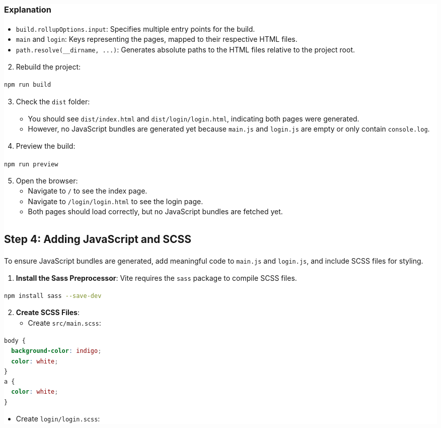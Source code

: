 ```javascript
```

### Explanation
- `build.rollupOptions.input`: Specifies multiple entry points for the build.
- `main` and `login`: Keys representing the pages, mapped to their respective HTML files.
- `path.resolve(__dirname, ...)`: Generates absolute paths to the HTML files relative to the project root.

2. Rebuild the project:

```bash
npm run build
```

3. Check the `dist` folder:
   - You should see `dist/index.html` and `dist/login/login.html`, indicating both pages were generated.
   - However, no JavaScript bundles are generated yet because `main.js` and `login.js` are empty or only contain `console.log`.

4. Preview the build:

```bash
npm run preview
```

5. Open the browser:
   - Navigate to `/` to see the index page.
   - Navigate to `/login/login.html` to see the login page.
   - Both pages should load correctly, but no JavaScript bundles are fetched yet.

## Step 4: Adding JavaScript and SCSS
To ensure JavaScript bundles are generated, add meaningful code to `main.js` and `login.js`, and include SCSS files for styling.

1. **Install the Sass Preprocessor**:
   Vite requires the `sass` package to compile SCSS files.

```bash
npm install sass --save-dev
```

2. **Create SCSS Files**:
   - Create `src/main.scss`:

```scss
body {
  background-color: indigo;
  color: white;
}
a {
  color: white;
}
```

   - Create `login/login.scss`:
